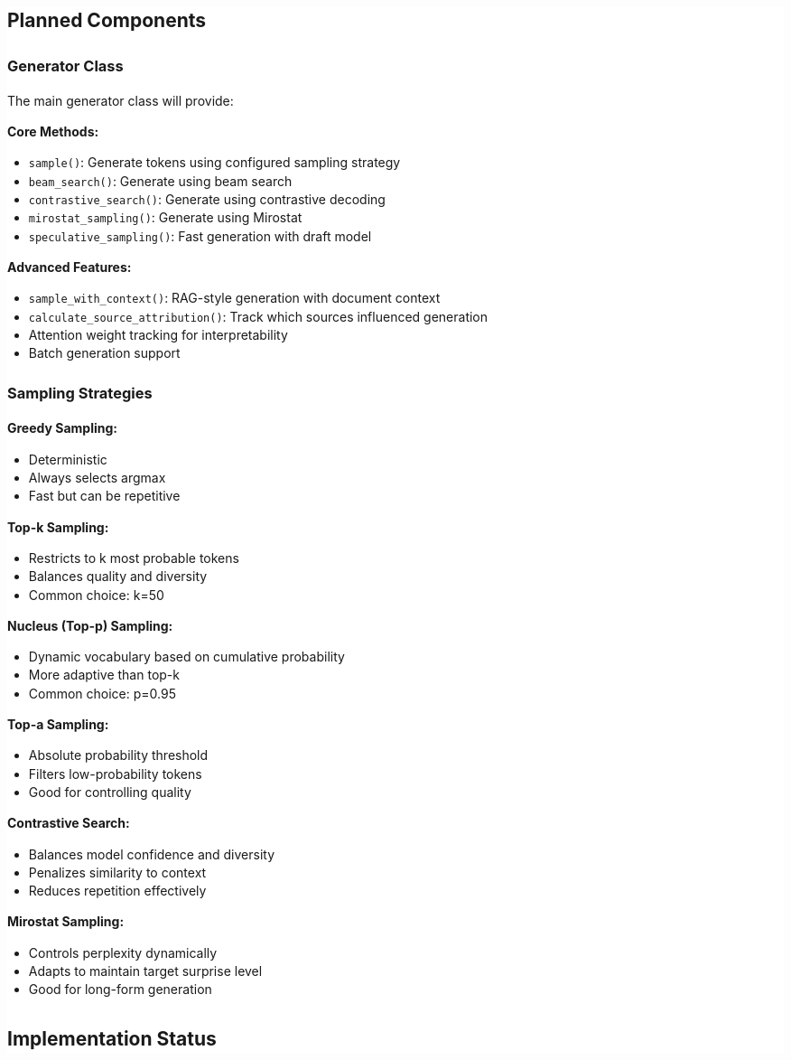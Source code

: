 ## Planned Components

### Generator Class

The main generator class will provide:

**Core Methods:**
- `sample()`: Generate tokens using configured sampling strategy
- `beam_search()`: Generate using beam search
- `contrastive_search()`: Generate using contrastive decoding
- `mirostat_sampling()`: Generate using Mirostat
- `speculative_sampling()`: Fast generation with draft model

**Advanced Features:**
- `sample_with_context()`: RAG-style generation with document context
- `calculate_source_attribution()`: Track which sources influenced generation
- Attention weight tracking for interpretability
- Batch generation support

### Sampling Strategies

**Greedy Sampling:**
- Deterministic
- Always selects argmax
- Fast but can be repetitive

**Top-k Sampling:**
- Restricts to k most probable tokens
- Balances quality and diversity
- Common choice: k=50

**Nucleus (Top-p) Sampling:**
- Dynamic vocabulary based on cumulative probability
- More adaptive than top-k
- Common choice: p=0.95

**Top-a Sampling:**
- Absolute probability threshold
- Filters low-probability tokens
- Good for controlling quality

**Contrastive Search:**
- Balances model confidence and diversity
- Penalizes similarity to context
- Reduces repetition effectively

**Mirostat Sampling:**
- Controls perplexity dynamically
- Adapts to maintain target surprise level
- Good for long-form generation

## Implementation Status
